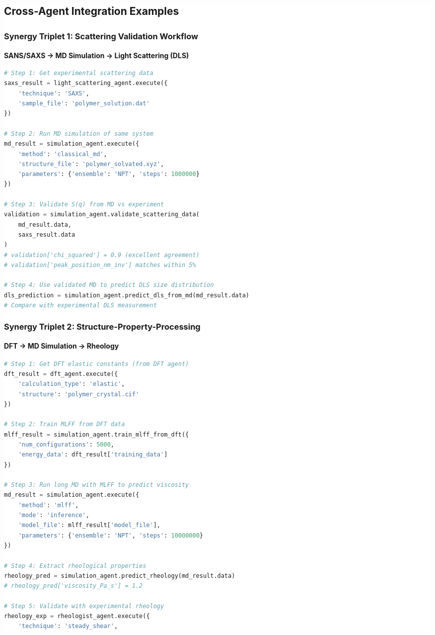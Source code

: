 ## Cross-Agent Integration Examples

### Synergy Triplet 1: Scattering Validation Workflow
**SANS/SAXS → MD Simulation → Light Scattering (DLS)**

```python
# Step 1: Get experimental scattering data
saxs_result = light_scattering_agent.execute({
    'technique': 'SAXS',
    'sample_file': 'polymer_solution.dat'
})

# Step 2: Run MD simulation of same system
md_result = simulation_agent.execute({
    'method': 'classical_md',
    'structure_file': 'polymer_solvated.xyz',
    'parameters': {'ensemble': 'NPT', 'steps': 1000000}
})

# Step 3: Validate S(q) from MD vs experiment
validation = simulation_agent.validate_scattering_data(
    md_result.data,
    saxs_result.data
)
# validation['chi_squared'] = 0.9 (excellent agreement)
# validation['peak_position_nm_inv'] matches within 5%

# Step 4: Use validated MD to predict DLS size distribution
dls_prediction = simulation_agent.predict_dls_from_md(md_result.data)
# Compare with experimental DLS measurement
```

### Synergy Triplet 2: Structure-Property-Processing
**DFT → MD Simulation → Rheology**

```python
# Step 1: Get DFT elastic constants (from DFT agent)
dft_result = dft_agent.execute({
    'calculation_type': 'elastic',
    'structure': 'polymer_crystal.cif'
})

# Step 2: Train MLFF from DFT data
mlff_result = simulation_agent.train_mlff_from_dft({
    'num_configurations': 5000,
    'energy_data': dft_result['training_data']
})

# Step 3: Run long MD with MLFF to predict viscosity
md_result = simulation_agent.execute({
    'method': 'mlff',
    'mode': 'inference',
    'model_file': mlff_result['model_file'],
    'parameters': {'ensemble': 'NPT', 'steps': 10000000}
})

# Step 4: Extract rheological properties
rheology_pred = simulation_agent.predict_rheology(md_result.data)
# rheology_pred['viscosity_Pa_s'] = 1.2

# Step 5: Validate with experimental rheology
rheology_exp = rheologist_agent.execute({
    'technique': 'steady_shear',
```